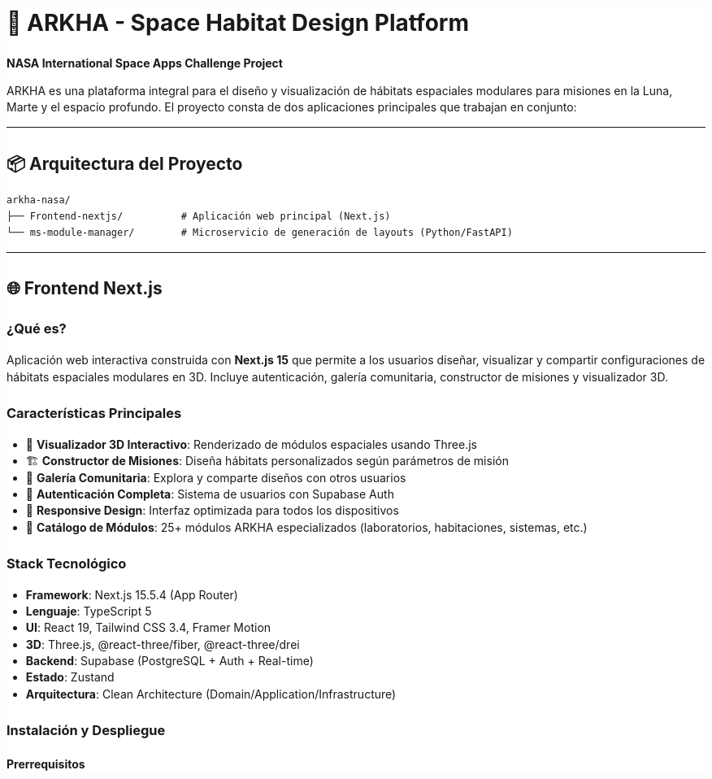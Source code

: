 # 🚀 ARKHA - Space Habitat Design Platform

**NASA International Space Apps Challenge Project**

ARKHA es una plataforma integral para el diseño y visualización de hábitats espaciales modulares para misiones en la Luna, Marte y el espacio profundo. El proyecto consta de dos aplicaciones principales que trabajan en conjunto:

---

## 📦 Arquitectura del Proyecto

```
arkha-nasa/
├── Frontend-nextjs/          # Aplicación web principal (Next.js)
└── ms-module-manager/        # Microservicio de generación de layouts (Python/FastAPI)
```

---

## 🌐 Frontend Next.js

### ¿Qué es?

Aplicación web interactiva construida con **Next.js 15** que permite a los usuarios diseñar, visualizar y compartir configuraciones de hábitats espaciales modulares en 3D. Incluye autenticación, galería comunitaria, constructor de misiones y visualizador 3D.

### Características Principales

- 🎨 **Visualizador 3D Interactivo**: Renderizado de módulos espaciales usando Three.js
- 🏗️ **Constructor de Misiones**: Diseña hábitats personalizados según parámetros de misión
- 👥 **Galería Comunitaria**: Explora y comparte diseños con otros usuarios
- 🔐 **Autenticación Completa**: Sistema de usuarios con Supabase Auth
- 📱 **Responsive Design**: Interfaz optimizada para todos los dispositivos
- 🌙 **Catálogo de Módulos**: 25+ módulos ARKHA especializados (laboratorios, habitaciones, sistemas, etc.)

### Stack Tecnológico

- **Framework**: Next.js 15.5.4 (App Router)
- **Lenguaje**: TypeScript 5
- **UI**: React 19, Tailwind CSS 3.4, Framer Motion
- **3D**: Three.js, @react-three/fiber, @react-three/drei
- **Backend**: Supabase (PostgreSQL + Auth + Real-time)
- **Estado**: Zustand
- **Arquitectura**: Clean Architecture (Domain/Application/Infrastructure)

### Instalación y Despliegue

#### Prerrequisitos
